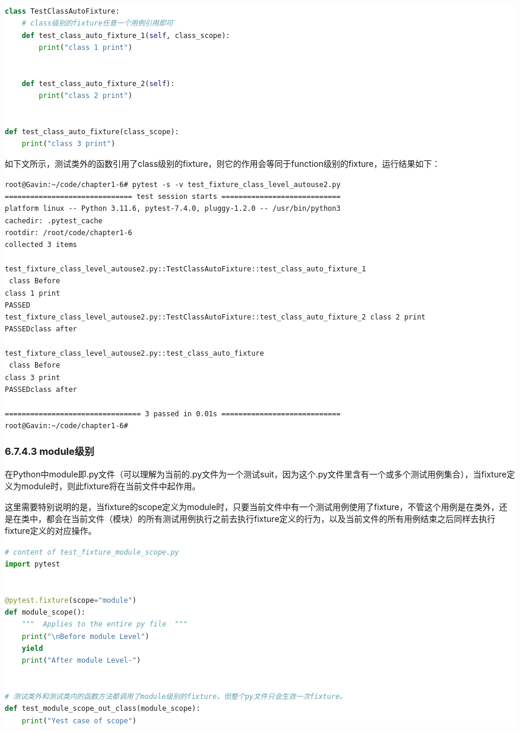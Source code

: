 ```python
class TestClassAutoFixture:
    # class级别的fixture任意一个用例引用即可
    def test_class_auto_fixture_1(self, class_scope):
        print("class 1 print")


    def test_class_auto_fixture_2(self):
        print("class 2 print")


def test_class_auto_fixture(class_scope):
    print("class 3 print")
```

如下文所示，测试类外的函数引用了class级别的fixture，则它的作用会等同于function级别的fixture，运行结果如下：

```shell
root@Gavin:~/code/chapter1-6# pytest -s -v test_fixture_class_level_autouse2.py 
============================== test session starts ============================
platform linux -- Python 3.11.6, pytest-7.4.0, pluggy-1.2.0 -- /usr/bin/python3
cachedir: .pytest_cache
rootdir: /root/code/chapter1-6
collected 3 items

test_fixture_class_level_autouse2.py::TestClassAutoFixture::test_class_auto_fixture_1 
 class Before
class 1 print
PASSED
test_fixture_class_level_autouse2.py::TestClassAutoFixture::test_class_auto_fixture_2 class 2 print
PASSEDclass after

test_fixture_class_level_autouse2.py::test_class_auto_fixture 
 class Before
class 3 print
PASSEDclass after

================================ 3 passed in 0.01s ============================
root@Gavin:~/code/chapter1-6#
```

### 6.7.4.3 module级别

在Python中module即.py文件（可以理解为当前的.py文件为一个测试suit，因为这个.py文件里含有一个或多个测试用例集合），当fixture定义为module时，则此fixture将在当前文件中起作用。

这里需要特别说明的是，当fixture的scope定义为module时，只要当前文件中有一个测试用例使用了fixture，不管这个用例是在类外，还是在类中，都会在当前文件（模块）的所有测试用例执行之前去执行fixture定义的行为，以及当前文件的所有用例结束之后同样去执行fixture定义的对应操作。

```python
# content of test_fixture_module_scope.py
import pytest


@pytest.fixture(scope="module")
def module_scope():
    """  Applies to the entire py file  """
    print("\nBefore module Level")
    yield
    print("After module Level-")
    
    
# 测试类外和测试类内的函数方法都调用了module级别的fixture，但整个py文件只会生效一次fixture。
def test_module_scope_out_class(module_scope):
    print("Yest case of scope")


```